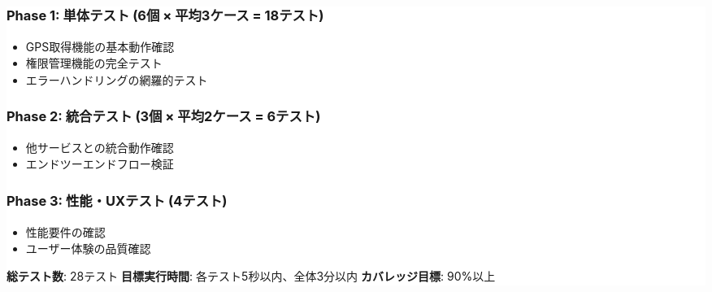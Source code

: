 ### Phase 1: 単体テスト (6個 × 平均3ケース = 18テスト)
- GPS取得機能の基本動作確認
- 権限管理機能の完全テスト
- エラーハンドリングの網羅的テスト

### Phase 2: 統合テスト (3個 × 平均2ケース = 6テスト)  
- 他サービスとの統合動作確認
- エンドツーエンドフロー検証

### Phase 3: 性能・UXテスト (4テスト)
- 性能要件の確認
- ユーザー体験の品質確認

**総テスト数**: 28テスト
**目標実行時間**: 各テスト5秒以内、全体3分以内
**カバレッジ目標**: 90%以上